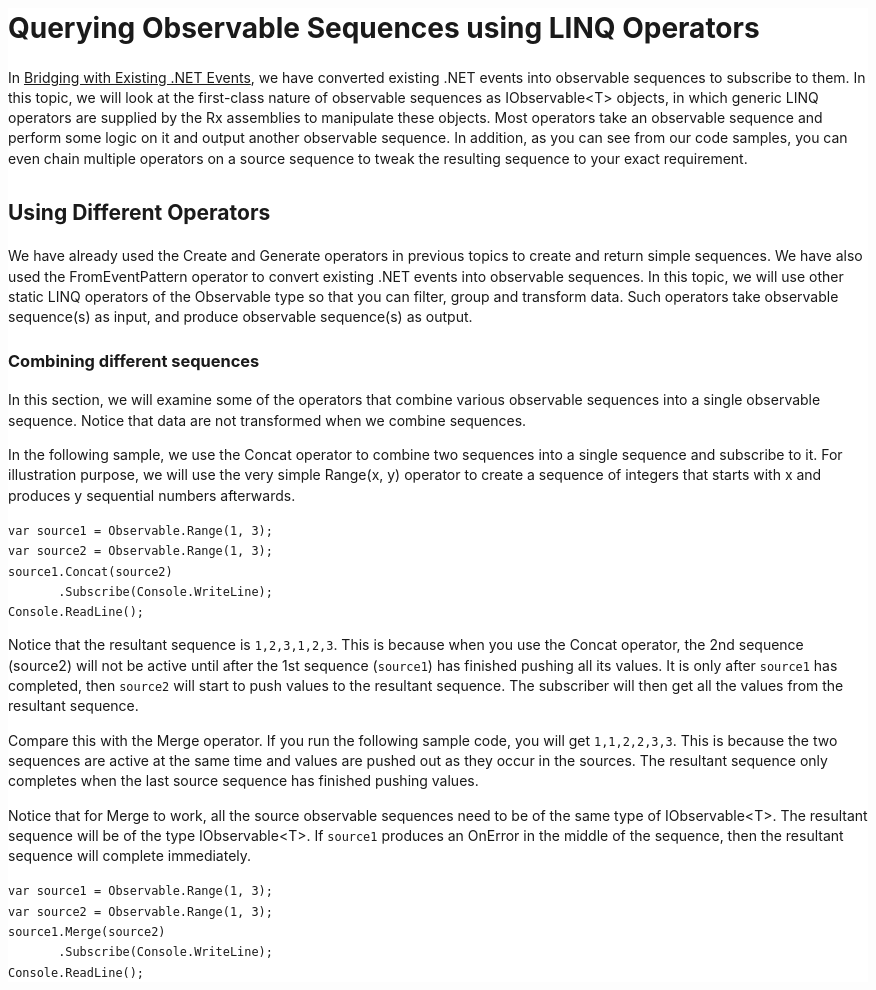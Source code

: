 # Querying Observable Sequences using LINQ Operators

In [Bridging with Existing .NET Events](Bridging\Bridging.md), we have converted existing .NET events into observable sequences to subscribe to them. In this topic, we will look at the first-class nature of observable sequences as IObservable\<T\> objects, in which generic LINQ operators are supplied by the Rx assemblies to manipulate these objects. Most operators take an observable sequence and perform some logic on it and output another observable sequence. In addition, as you can see from our code samples, you can even chain multiple operators on a source sequence to tweak the resulting sequence to your exact requirement.

## Using Different Operators

We have already used the Create and Generate operators in previous topics to create and return simple sequences. We have also used the FromEventPattern operator to convert existing .NET events into observable sequences. In this topic, we will use other static LINQ operators of the Observable type so that you can filter, group and transform data. Such operators take observable sequence(s) as input, and produce observable sequence(s) as output.

### Combining different sequences

In this section, we will examine some of the operators that combine various observable sequences into a single observable sequence. Notice that data are not transformed when we combine sequences.

In the following sample, we use the Concat operator to combine two sequences into a single sequence and subscribe to it. For illustration purpose, we will use the very simple Range(x, y) operator to create a sequence of integers that starts with x and produces y sequential numbers afterwards.

    var source1 = Observable.Range(1, 3);
    var source2 = Observable.Range(1, 3);
    source1.Concat(source2)
           .Subscribe(Console.WriteLine);
    Console.ReadLine();

Notice that the resultant sequence is `1,2,3,1,2,3`. This is because when you use the Concat operator, the 2nd sequence (source2) will not be active until after the 1st sequence (`source1`) has finished pushing all its values. It is only after `source1` has completed, then `source2` will start to push values to the resultant sequence. The subscriber will then get all the values from the resultant sequence.

Compare this with the Merge operator. If you run the following sample code, you will get `1,1,2,2,3,3`. This is because the two sequences are active at the same time and values are pushed out as they occur in the sources. The resultant sequence only completes when the last source sequence has finished pushing values.

Notice that for Merge to work, all the source observable sequences need to be of the same type of IObservable\<T\>. The resultant sequence will be of the type IObservable\<T\>. If `source1` produces an OnError in the middle of the sequence, then the resultant sequence will complete immediately.

    var source1 = Observable.Range(1, 3);
    var source2 = Observable.Range(1, 3);
    source1.Merge(source2)
           .Subscribe(Console.WriteLine);
    Console.ReadLine();
